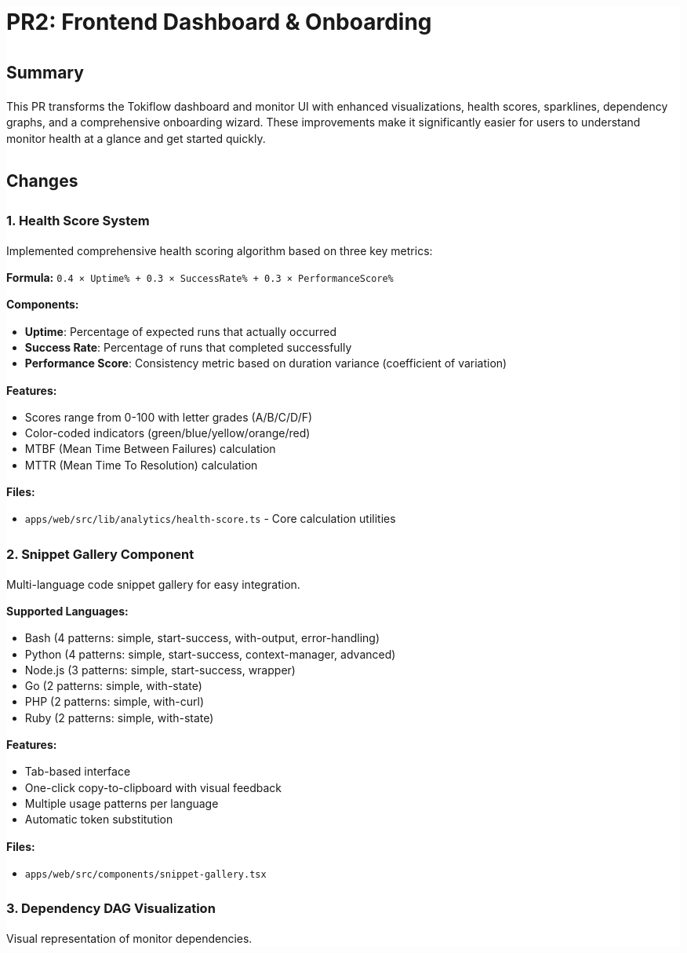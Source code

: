 # PR2: Frontend Dashboard & Onboarding

## Summary
This PR transforms the Tokiflow dashboard and monitor UI with enhanced visualizations, health scores, sparklines, dependency graphs, and a comprehensive onboarding wizard. These improvements make it significantly easier for users to understand monitor health at a glance and get started quickly.

## Changes

### 1. Health Score System
Implemented comprehensive health scoring algorithm based on three key metrics:

**Formula:** `0.4 × Uptime% + 0.3 × SuccessRate% + 0.3 × PerformanceScore%`

**Components:**
- **Uptime**: Percentage of expected runs that actually occurred
- **Success Rate**: Percentage of runs that completed successfully
- **Performance Score**: Consistency metric based on duration variance (coefficient of variation)

**Features:**
- Scores range from 0-100 with letter grades (A/B/C/D/F)
- Color-coded indicators (green/blue/yellow/orange/red)
- MTBF (Mean Time Between Failures) calculation
- MTTR (Mean Time To Resolution) calculation

**Files:**
- `apps/web/src/lib/analytics/health-score.ts` - Core calculation utilities

### 2. Snippet Gallery Component
Multi-language code snippet gallery for easy integration.

**Supported Languages:**
- Bash (4 patterns: simple, start-success, with-output, error-handling)
- Python (4 patterns: simple, start-success, context-manager, advanced)
- Node.js (3 patterns: simple, start-success, wrapper)
- Go (2 patterns: simple, with-state)
- PHP (2 patterns: simple, with-curl)
- Ruby (2 patterns: simple, with-state)

**Features:**
- Tab-based interface
- One-click copy-to-clipboard with visual feedback
- Multiple usage patterns per language
- Automatic token substitution

**Files:**
- `apps/web/src/components/snippet-gallery.tsx`

### 3. Dependency DAG Visualization
Visual representation of monitor dependencies.
